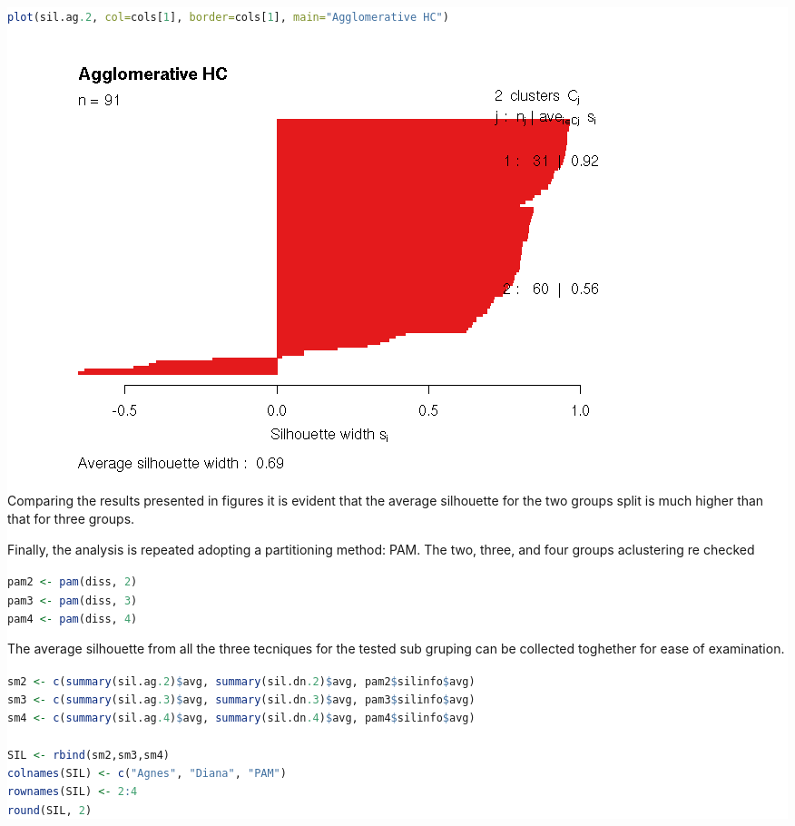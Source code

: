 ``` r
plot(sil.ag.2, col=cols[1], border=cols[1], main="Agglomerative HC")
```

![](Cluster_files/figure-gfm/unnamed-chunk-8-3.png)

Comparing the results presented in figures it is evident that the
average silhouette for the two groups split is much higher than that for
three groups.

Finally, the analysis is repeated adopting a partitioning method: PAM.
The two, three, and four groups aclustering re checked

``` r
pam2 <- pam(diss, 2)
pam3 <- pam(diss, 3)
pam4 <- pam(diss, 4)
```

The average silhouette from all the three tecniques for the tested sub
gruping can be collected toghether for ease of examination.

``` r
sm2 <- c(summary(sil.ag.2)$avg, summary(sil.dn.2)$avg, pam2$silinfo$avg)
sm3 <- c(summary(sil.ag.3)$avg, summary(sil.dn.3)$avg, pam3$silinfo$avg)
sm4 <- c(summary(sil.ag.4)$avg, summary(sil.dn.4)$avg, pam4$silinfo$avg)

SIL <- rbind(sm2,sm3,sm4)
colnames(SIL) <- c("Agnes", "Diana", "PAM")
rownames(SIL) <- 2:4
round(SIL, 2)
```
